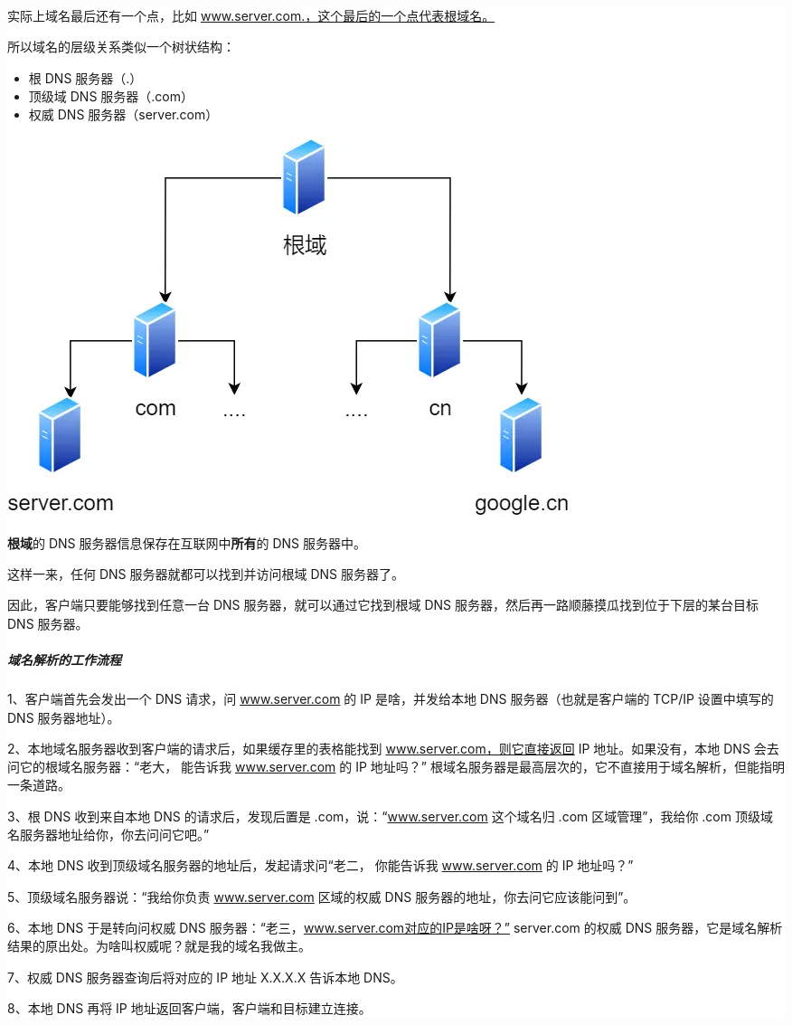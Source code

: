 实际上域名最后还有一个点，比如 www.server.com.，这个最后的一个点代表根域名。

所以域名的层级关系类似一个树状结构：

- 根 DNS 服务器（.）
- 顶级域 DNS 服务器（.com）
- 权威 DNS 服务器（server.com）

![Alt text](image-9.png)

**根域**的 DNS 服务器信息保存在互联网中**所有**的 DNS 服务器中。

这样一来，任何 DNS 服务器就都可以找到并访问根域 DNS 服务器了。

因此，客户端只要能够找到任意一台 DNS 服务器，就可以通过它找到根域 DNS 服务器，然后再一路顺藤摸瓜找到位于下层的某台目标 DNS 服务器。

##### 域名解析的工作流程

1、客户端首先会发出一个 DNS 请求，问 www.server.com 的 IP 是啥，并发给本地 DNS 服务器（也就是客户端的 TCP/IP 设置中填写的 DNS 服务器地址）。

2、本地域名服务器收到客户端的请求后，如果缓存里的表格能找到 www.server.com，则它直接返回 IP 地址。如果没有，本地 DNS 会去问它的根域名服务器：“老大， 能告诉我 www.server.com 的 IP 地址吗？” 根域名服务器是最高层次的，它不直接用于域名解析，但能指明一条道路。

3、根 DNS 收到来自本地 DNS 的请求后，发现后置是 .com，说：“www.server.com 这个域名归 .com 区域管理”，我给你 .com 顶级域名服务器地址给你，你去问问它吧。”

4、本地 DNS 收到顶级域名服务器的地址后，发起请求问“老二， 你能告诉我 www.server.com 的 IP 地址吗？”

5、顶级域名服务器说：“我给你负责 www.server.com 区域的权威 DNS 服务器的地址，你去问它应该能问到”。

6、本地 DNS 于是转向问权威 DNS 服务器：“老三，www.server.com对应的IP是啥呀？” server.com 的权威 DNS 服务器，它是域名解析结果的原出处。为啥叫权威呢？就是我的域名我做主。

7、权威 DNS 服务器查询后将对应的 IP 地址 X.X.X.X 告诉本地 DNS。

8、本地 DNS 再将 IP 地址返回客户端，客户端和目标建立连接。
